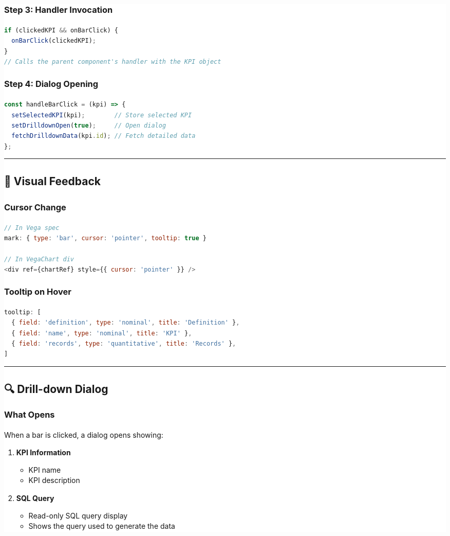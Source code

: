 ### Step 3: Handler Invocation
```javascript
if (clickedKPI && onBarClick) {
  onBarClick(clickedKPI);
}
// Calls the parent component's handler with the KPI object
```

### Step 4: Dialog Opening
```javascript
const handleBarClick = (kpi) => {
  setSelectedKPI(kpi);        // Store selected KPI
  setDrilldownOpen(true);     // Open dialog
  fetchDrilldownData(kpi.id); // Fetch detailed data
};
```

---

## 🎨 Visual Feedback

### Cursor Change
```javascript
// In Vega spec
mark: { type: 'bar', cursor: 'pointer', tooltip: true }

// In VegaChart div
<div ref={chartRef} style={{ cursor: 'pointer' }} />
```

### Tooltip on Hover
```javascript
tooltip: [
  { field: 'definition', type: 'nominal', title: 'Definition' },
  { field: 'name', type: 'nominal', title: 'KPI' },
  { field: 'records', type: 'quantitative', title: 'Records' },
]
```

---

## 🔍 Drill-down Dialog

### What Opens
When a bar is clicked, a dialog opens showing:

1. **KPI Information**
   - KPI name
   - KPI description

2. **SQL Query**
   - Read-only SQL query display
   - Shows the query used to generate the data
